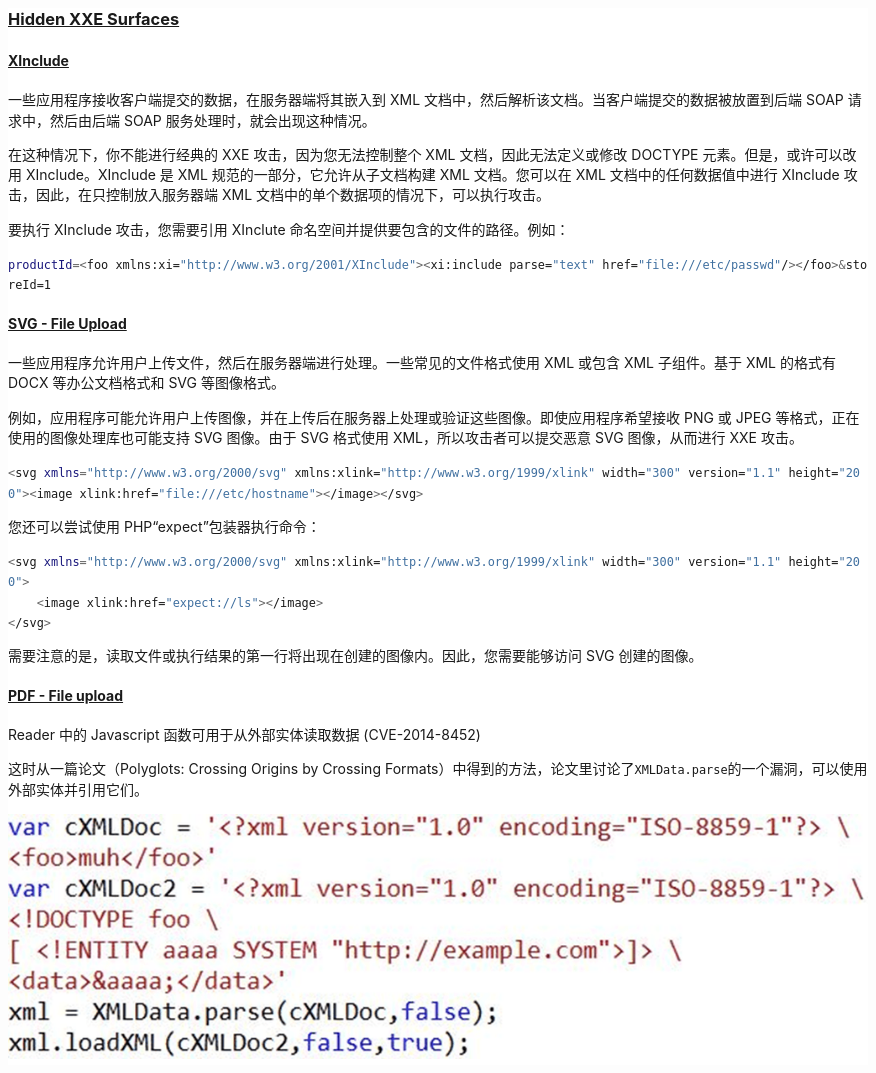 ### [Hidden XXE Surfaces](#toc_hidden-xxe-surfaces)

#### [XInclude](#toc_xinclude)

一些应用程序接收客户端提交的数据，在服务器端将其嵌入到 XML 文档中，然后解析该文档。当客户端提交的数据被放置到后端 SOAP 请求中，然后由后端 SOAP 服务处理时，就会出现这种情况。

在这种情况下，你不能进行经典的 XXE 攻击，因为您无法控制整个 XML 文档，因此无法定义或修改 DOCTYPE 元素。但是，或许可以改用 XInclude。XInclude 是 XML 规范的一部分，它允许从子文档构建 XML 文档。您可以在 XML 文档中的任何数据值中进行 XInclude 攻击，因此，在只控制放入服务器端 XML 文档中的单个数据项的情况下，可以执行攻击。

要执行 XInclude 攻击，您需要引用 XInclute 命名空间并提供要包含的文件的路径。例如：

```bash
productId=<foo xmlns:xi="http://www.w3.org/2001/XInclude"><xi:include parse="text" href="file:///etc/passwd"/></foo>&storeId=1
```

#### [SVG - File Upload](#toc_svg-file-upload)

一些应用程序允许用户上传文件，然后在服务器端进行处理。一些常见的文件格式使用 XML 或包含 XML 子组件。基于 XML 的格式有 DOCX 等办公文档格式和 SVG 等图像格式。

例如，应用程序可能允许用户上传图像，并在上传后在服务器上处理或验证这些图像。即使应用程序希望接收 PNG 或 JPEG 等格式，正在使用的图像处理库也可能支持 SVG 图像。由于 SVG 格式使用 XML，所以攻击者可以提交恶意 SVG 图像，从而进行 XXE 攻击。

```bash
<svg xmlns="http://www.w3.org/2000/svg" xmlns:xlink="http://www.w3.org/1999/xlink" width="300" version="1.1" height="200"><image xlink:href="file:///etc/hostname"></image></svg>
```

您还可以尝试使用 PHP“expect”包装器执行命令：

```bash
<svg xmlns="http://www.w3.org/2000/svg" xmlns:xlink="http://www.w3.org/1999/xlink" width="300" version="1.1" height="200">
    <image xlink:href="expect://ls"></image>
</svg>
```

需要注意的是，读取文件或执行结果的第一行将出现在创建的图像内。因此，您需要能够访问 SVG 创建的图像。

#### [PDF - File upload](#toc_pdf-file-upload)

Reader 中的 Javascript 函数可用于从外部实体读取数据 (CVE-2014-8452)

这时从一篇论文（Polyglots: Crossing Origins by Crossing Formats）中得到的方法，论文里讨论了`XMLData.parse`的一个漏洞，可以使用外部实体并引用它们。

[![img](assets/1698894099-e66a7ac42035ac8a2ac9eeb87115e34f.png)](https://storage.tttang.com/media/attachment/2022/11/14/eb11d7b6-ddd5-4c98-8943-d0e7694ab00e.png)
